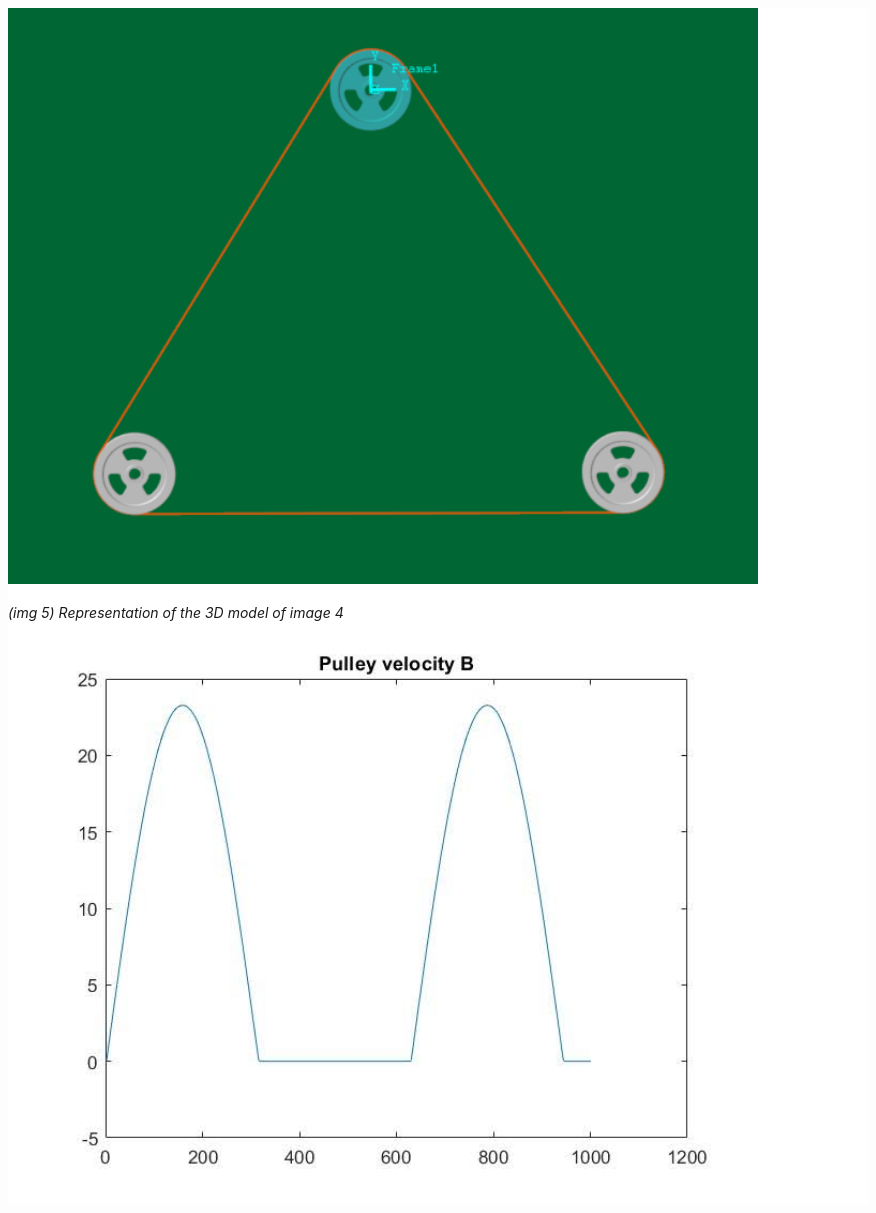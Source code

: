 <img src="img_README/3-pulley-render.png" alt="drawing" style="width:750px"/>

*(img 5) Representation of the 3D model of image 4*

<img src="img_README/3-pulley-vel-B.jpg" alt="drawing" style="width:750px"/>
